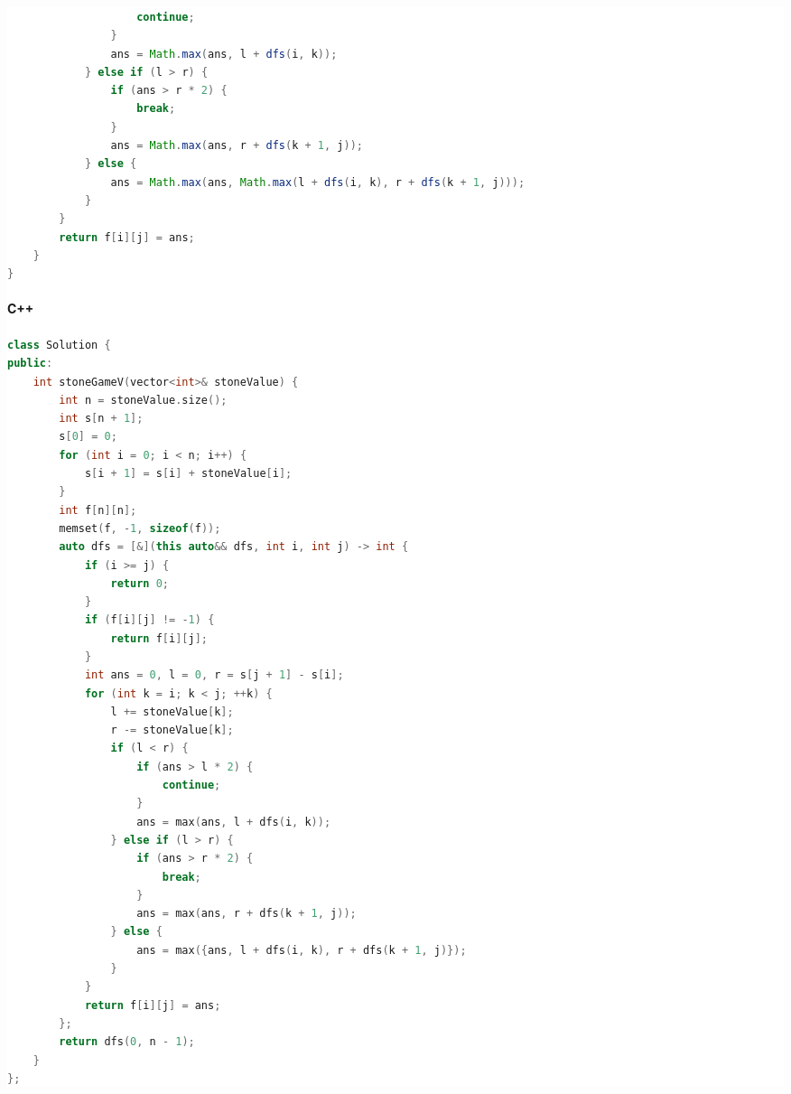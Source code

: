 ```java
                    continue;
                }
                ans = Math.max(ans, l + dfs(i, k));
            } else if (l > r) {
                if (ans > r * 2) {
                    break;
                }
                ans = Math.max(ans, r + dfs(k + 1, j));
            } else {
                ans = Math.max(ans, Math.max(l + dfs(i, k), r + dfs(k + 1, j)));
            }
        }
        return f[i][j] = ans;
    }
}
```

#### C++

```cpp
class Solution {
public:
    int stoneGameV(vector<int>& stoneValue) {
        int n = stoneValue.size();
        int s[n + 1];
        s[0] = 0;
        for (int i = 0; i < n; i++) {
            s[i + 1] = s[i] + stoneValue[i];
        }
        int f[n][n];
        memset(f, -1, sizeof(f));
        auto dfs = [&](this auto&& dfs, int i, int j) -> int {
            if (i >= j) {
                return 0;
            }
            if (f[i][j] != -1) {
                return f[i][j];
            }
            int ans = 0, l = 0, r = s[j + 1] - s[i];
            for (int k = i; k < j; ++k) {
                l += stoneValue[k];
                r -= stoneValue[k];
                if (l < r) {
                    if (ans > l * 2) {
                        continue;
                    }
                    ans = max(ans, l + dfs(i, k));
                } else if (l > r) {
                    if (ans > r * 2) {
                        break;
                    }
                    ans = max(ans, r + dfs(k + 1, j));
                } else {
                    ans = max({ans, l + dfs(i, k), r + dfs(k + 1, j)});
                }
            }
            return f[i][j] = ans;
        };
        return dfs(0, n - 1);
    }
};
```
